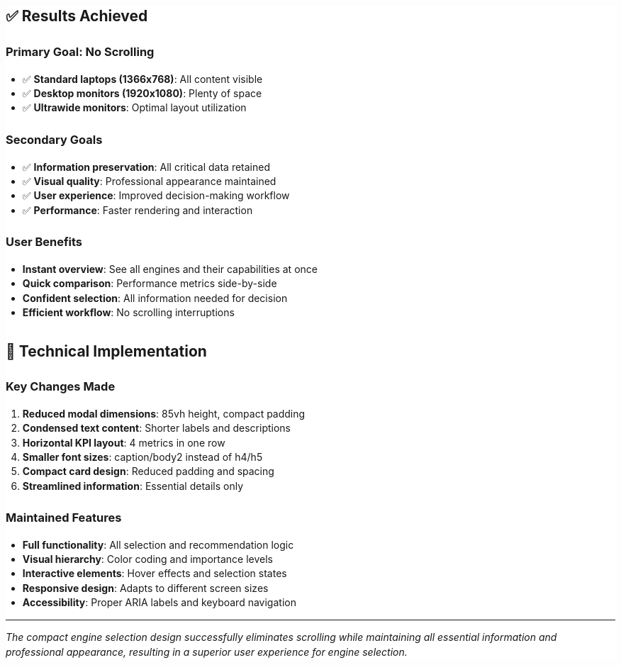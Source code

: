 ## ✅ **Results Achieved**

### **Primary Goal: No Scrolling**
- ✅ **Standard laptops (1366x768)**: All content visible
- ✅ **Desktop monitors (1920x1080)**: Plenty of space
- ✅ **Ultrawide monitors**: Optimal layout utilization

### **Secondary Goals**
- ✅ **Information preservation**: All critical data retained
- ✅ **Visual quality**: Professional appearance maintained
- ✅ **User experience**: Improved decision-making workflow
- ✅ **Performance**: Faster rendering and interaction

### **User Benefits**
- **Instant overview**: See all engines and their capabilities at once
- **Quick comparison**: Performance metrics side-by-side
- **Confident selection**: All information needed for decision
- **Efficient workflow**: No scrolling interruptions

## 🎯 **Technical Implementation**

### **Key Changes Made**
1. **Reduced modal dimensions**: 85vh height, compact padding
2. **Condensed text content**: Shorter labels and descriptions
3. **Horizontal KPI layout**: 4 metrics in one row
4. **Smaller font sizes**: caption/body2 instead of h4/h5
5. **Compact card design**: Reduced padding and spacing
6. **Streamlined information**: Essential details only

### **Maintained Features**
- **Full functionality**: All selection and recommendation logic
- **Visual hierarchy**: Color coding and importance levels
- **Interactive elements**: Hover effects and selection states
- **Responsive design**: Adapts to different screen sizes
- **Accessibility**: Proper ARIA labels and keyboard navigation

---

*The compact engine selection design successfully eliminates scrolling while maintaining all essential information and professional appearance, resulting in a superior user experience for engine selection.* 